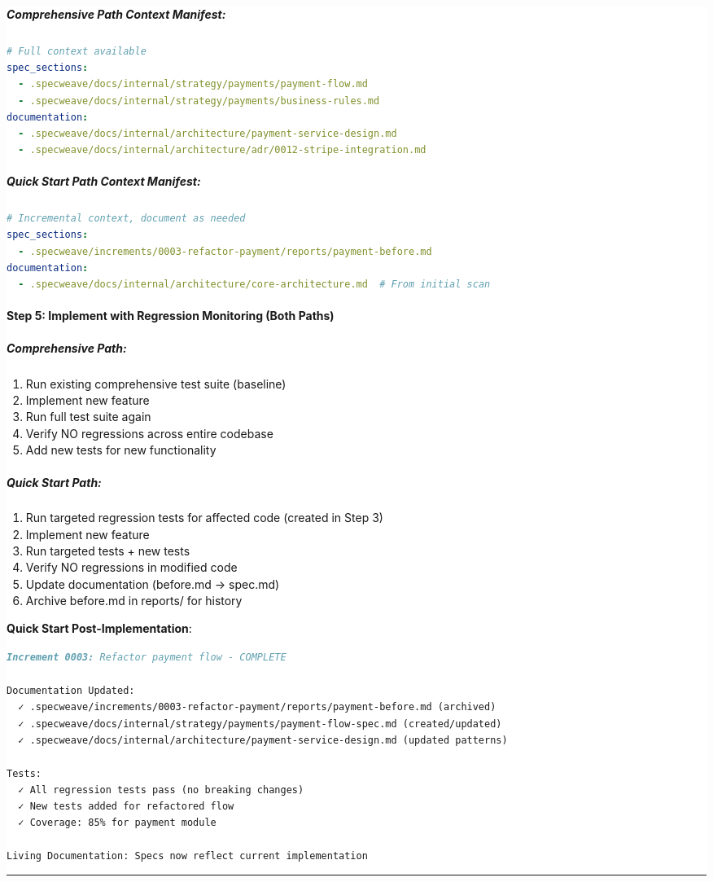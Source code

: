 ##### Comprehensive Path Context Manifest:
```yaml
# Full context available
spec_sections:
  - .specweave/docs/internal/strategy/payments/payment-flow.md
  - .specweave/docs/internal/strategy/payments/business-rules.md
documentation:
  - .specweave/docs/internal/architecture/payment-service-design.md
  - .specweave/docs/internal/architecture/adr/0012-stripe-integration.md
```

##### Quick Start Path Context Manifest:
```yaml
# Incremental context, document as needed
spec_sections:
  - .specweave/increments/0003-refactor-payment/reports/payment-before.md
documentation:
  - .specweave/docs/internal/architecture/core-architecture.md  # From initial scan
```

#### Step 5: Implement with Regression Monitoring (Both Paths)

##### Comprehensive Path:
1. Run existing comprehensive test suite (baseline)
2. Implement new feature
3. Run full test suite again
4. Verify NO regressions across entire codebase
5. Add new tests for new functionality

##### Quick Start Path:
1. Run targeted regression tests for affected code (created in Step 3)
2. Implement new feature
3. Run targeted tests + new tests
4. Verify NO regressions in modified code
5. Update documentation (before.md → spec.md)
6. Archive before.md in reports/ for history

**Quick Start Post-Implementation**:
```markdown
Increment 0003: Refactor payment flow - COMPLETE

Documentation Updated:
  ✓ .specweave/increments/0003-refactor-payment/reports/payment-before.md (archived)
  ✓ .specweave/docs/internal/strategy/payments/payment-flow-spec.md (created/updated)
  ✓ .specweave/docs/internal/architecture/payment-service-design.md (updated patterns)

Tests:
  ✓ All regression tests pass (no breaking changes)
  ✓ New tests added for refactored flow
  ✓ Coverage: 85% for payment module

Living Documentation: Specs now reflect current implementation
```

---